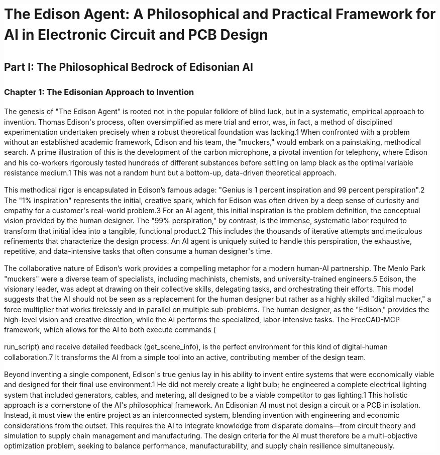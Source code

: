 

# **The Edison Agent: A Philosophical and Practical Framework for AI in Electronic Circuit and PCB Design**

## **Part I: The Philosophical Bedrock of Edisonian AI**

### **Chapter 1: The Edisonian Approach to Invention**

The genesis of "The Edison Agent" is rooted not in the popular folklore of blind luck, but in a systematic, empirical approach to invention. Thomas Edison's process, often oversimplified as mere trial and error, was, in fact, a method of disciplined experimentation undertaken precisely when a robust theoretical foundation was lacking.1 When confronted with a problem without an established academic framework, Edison and his team, the "muckers," would embark on a painstaking, methodical search. A prime illustration of this is the development of the carbon microphone, a pivotal invention for telephony, where Edison and his co-workers rigorously tested hundreds of different substances before settling on lamp black as the optimal variable resistance medium.1 This was not a random hunt but a bottom-up, data-driven theoretical approach.

This methodical rigor is encapsulated in Edison’s famous adage: "Genius is 1 percent inspiration and 99 percent perspiration".2 The "1% inspiration" represents the initial, creative spark, which for Edison was often driven by a deep sense of curiosity and empathy for a customer's real-world problem.3 For an AI agent, this initial inspiration is the problem definition, the conceptual vision provided by the human designer. The "99% perspiration," by contrast, is the immense, systematic labor required to transform that initial idea into a tangible, functional product.2 This includes the thousands of iterative attempts and meticulous refinements that characterize the design process. An AI agent is uniquely suited to handle this perspiration, the exhaustive, repetitive, and data-intensive tasks that often consume a human designer's time.

The collaborative nature of Edison’s work provides a compelling metaphor for a modern human-AI partnership. The Menlo Park "muckers" were a diverse team of specialists, including machinists, chemists, and university-trained engineers.5 Edison, the visionary leader, was adept at drawing on their collective skills, delegating tasks, and orchestrating their efforts. This model suggests that the AI should not be seen as a replacement for the human designer but rather as a highly skilled "digital mucker," a force multiplier that works tirelessly and in parallel on multiple sub-problems. The human designer, as the "Edison," provides the high-level vision and creative direction, while the AI performs the specialized, labor-intensive tasks. The FreeCAD-MCP framework, which allows for the AI to both execute commands (

run\_script) and receive detailed feedback (get\_scene\_info), is the perfect environment for this kind of digital-human collaboration.7 It transforms the AI from a simple tool into an active, contributing member of the design team.

Beyond inventing a single component, Edison's true genius lay in his ability to invent entire systems that were economically viable and designed for their final use environment.1 He did not merely create a light bulb; he engineered a complete electrical lighting system that included generators, cables, and metering, all designed to be a viable competitor to gas lighting.1 This holistic approach is a cornerstone of the AI's philosophical framework. An Edisonian AI must not design a circuit or a PCB in isolation. Instead, it must view the entire project as an interconnected system, blending invention with engineering and economic considerations from the outset. This requires the AI to integrate knowledge from disparate domains—from circuit theory and simulation to supply chain management and manufacturing. The design criteria for the AI must therefore be a multi-objective optimization problem, seeking to balance performance, manufacturability, and supply chain resilience simultaneously.
